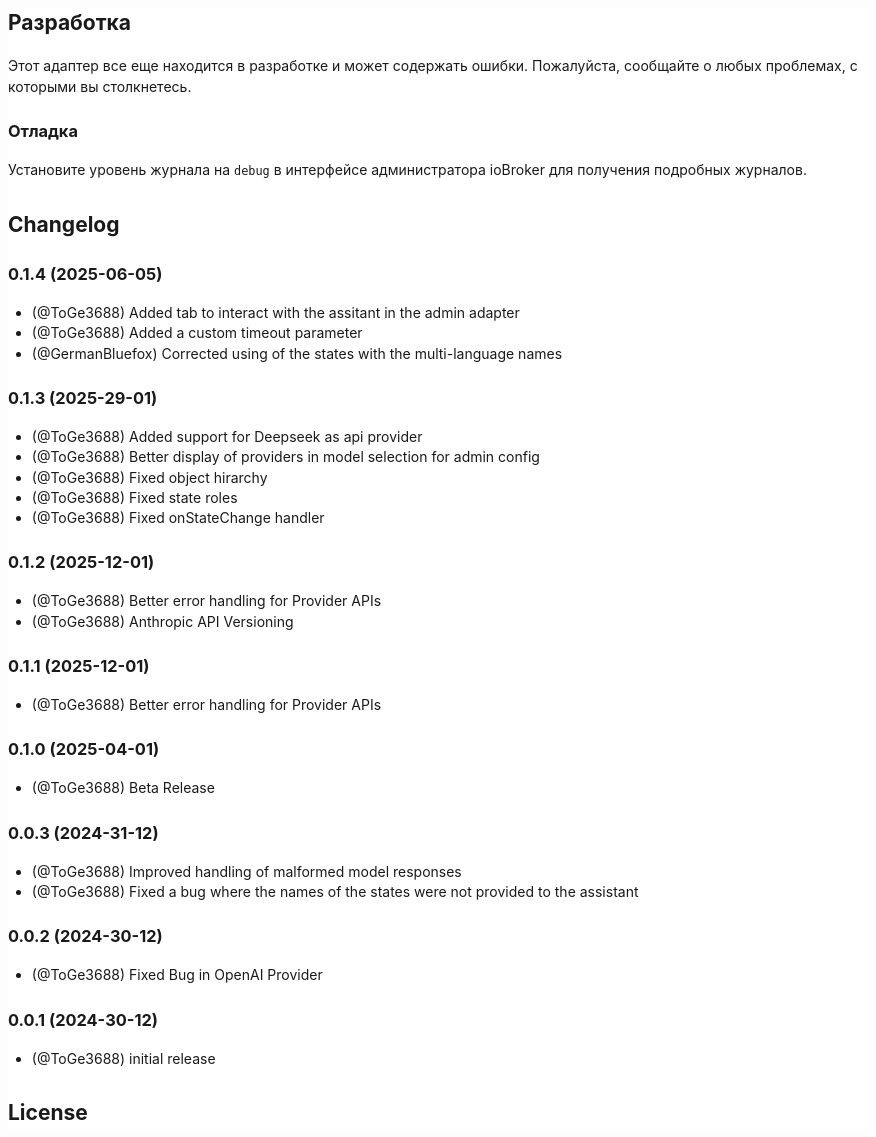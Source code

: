 ## Разработка
Этот адаптер все еще находится в разработке и может содержать ошибки. Пожалуйста, сообщайте о любых проблемах, с которыми вы столкнетесь.

### Отладка
Установите уровень журнала на `debug` в интерфейсе администратора ioBroker для получения подробных журналов.

## Changelog


### 0.1.4 (2025-06-05)
* (@ToGe3688) Added tab to interact with the assitant in the admin adapter
* (@ToGe3688) Added a custom timeout parameter
* (@GermanBluefox) Corrected using of the states with the multi-language names

### 0.1.3 (2025-29-01)
* (@ToGe3688) Added support for Deepseek as api provider
* (@ToGe3688) Better display of providers in model selection for admin config
* (@ToGe3688) Fixed object hirarchy 
* (@ToGe3688) Fixed state roles
* (@ToGe3688) Fixed onStateChange handler

### 0.1.2 (2025-12-01)
- (@ToGe3688) Better error handling for Provider APIs
- (@ToGe3688) Anthropic API Versioning

### 0.1.1 (2025-12-01)

- (@ToGe3688) Better error handling for Provider APIs

### 0.1.0 (2025-04-01)

- (@ToGe3688) Beta Release

### 0.0.3 (2024-31-12)

- (@ToGe3688) Improved handling of malformed model responses
- (@ToGe3688) Fixed a bug where the names of the states were not provided to the assistant

### 0.0.2 (2024-30-12)

- (@ToGe3688) Fixed Bug in OpenAI Provider

### 0.0.1 (2024-30-12)

- (@ToGe3688) initial release

## License
